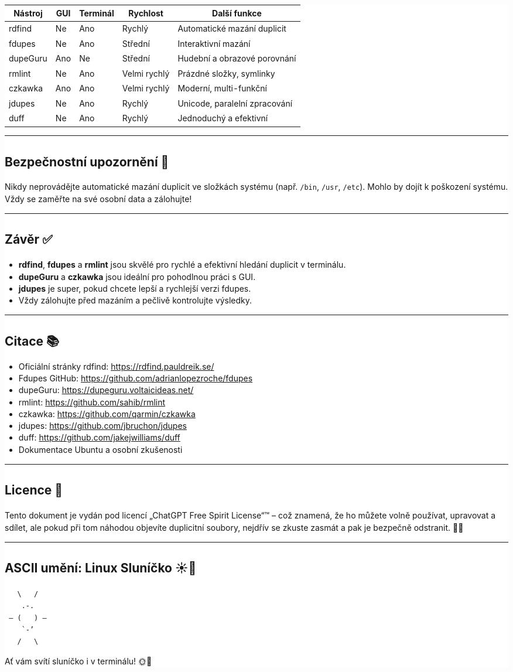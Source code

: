 | Nástroj     | GUI  | Terminál | Rychlost | Další funkce                      |
|-------------|------|----------|----------|---------------------------------|
| rdfind      | Ne   | Ano      | Rychlý   | Automatické mazání duplicit     |
| fdupes      | Ne   | Ano      | Střední  | Interaktivní mazání             |
| dupeGuru    | Ano  | Ne       | Střední  | Hudební a obrazové porovnání    |
| rmlint      | Ne   | Ano      | Velmi rychlý | Prázdné složky, symlinky       |
| czkawka     | Ano  | Ano      | Velmi rychlý | Moderní, multi-funkční          |
| jdupes      | Ne   | Ano      | Rychlý   | Unicode, paralelní zpracování   |
| duff        | Ne   | Ano      | Rychlý   | Jednoduchý a efektivní          |

---

## Bezpečnostní upozornění 🚨  
Nikdy neprovádějte automatické mazání duplicit ve složkách systému (např. `/bin`, `/usr`, `/etc`). Mohlo by dojít k poškození systému. Vždy se zaměřte na své osobní data a zálohujte!

---

## Závěr ✅

- **rdfind**, **fdupes** a **rmlint** jsou skvělé pro rychlé a efektivní hledání duplicit v terminálu.  
- **dupeGuru** a **czkawka** jsou ideální pro pohodlnou práci s GUI.  
- **jdupes** je super, pokud chcete lepší a rychlejší verzi fdupes.  
- Vždy zálohujte před mazáním a pečlivě kontrolujte výsledky.  

---

## Citace 📚

- Oficiální stránky rdfind: https://rdfind.pauldreik.se/  
- Fdupes GitHub: https://github.com/adrianlopezroche/fdupes  
- dupeGuru: https://dupeguru.voltaicideas.net/  
- rmlint: https://github.com/sahib/rmlint  
- czkawka: https://github.com/qarmin/czkawka  
- jdupes: https://github.com/jbruchon/jdupes  
- duff: https://github.com/jakejwilliams/duff  
- Dokumentace Ubuntu a osobní zkušenosti  

---

## Licence 🤪

Tento dokument je vydán pod licencí „ChatGPT Free Spirit License“™ – což znamená, že ho můžete volně používat, upravovat a sdílet, ale pokud při tom náhodou objevíte duplicitní soubory, nejdřív se zkuste zasmát a pak je bezpečně odstranit. 🐧✨

---

## ASCII umění: Linux Sluníčko ☀️🐧

       \   /  
        .-.   
     ― (   ) ―  
        `-’   
       /   \  

Ať vám svítí sluníčko i v terminálu! 🌞🐧

